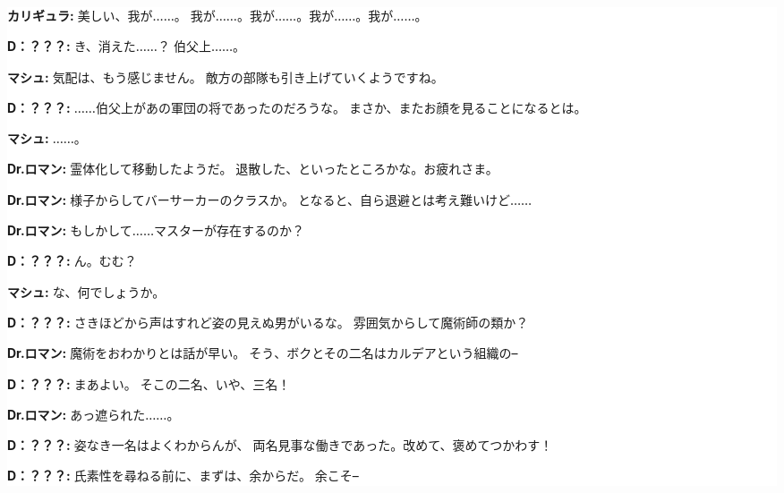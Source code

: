 **カリギュラ:**
美しい、我が……。
我が……。我が……。我が……。我が……。

**D：？？？:**
き、消えた……？
伯父上……。

**マシュ:**
気配は、もう感じません。
敵方の部隊も引き上げていくようですね。

**D：？？？:**
……伯父上があの軍団の将であったのだろうな。
まさか、またお顔を見ることになるとは。

**マシュ:**
……。

**Dr.ロマン:**
霊体化して移動したようだ。
退散した、といったところかな。お疲れさま。

**Dr.ロマン:**
様子からしてバーサーカーのクラスか。
となると、自ら退避とは考え難いけど……

**Dr.ロマン:**
もしかして……マスターが存在するのか？

**D：？？？:**
ん。むむ？

**マシュ:**
な、何でしょうか。

**D：？？？:**
さきほどから声はすれど姿の見えぬ男がいるな。
雰囲気からして魔術師の類か？

**Dr.ロマン:**
魔術をおわかりとは話が早い。
そう、ボクとその二名はカルデアという組織の&ndash;

**D：？？？:**
まあよい。
そこの二名、いや、三名！

**Dr.ロマン:**
あっ遮られた……。

**D：？？？:**
姿なき一名はよくわからんが、
両名見事な働きであった。改めて、褒めてつかわす！

**D：？？？:**
氏素性を尋ねる前に、まずは、余からだ。
余こそ&ndash;

